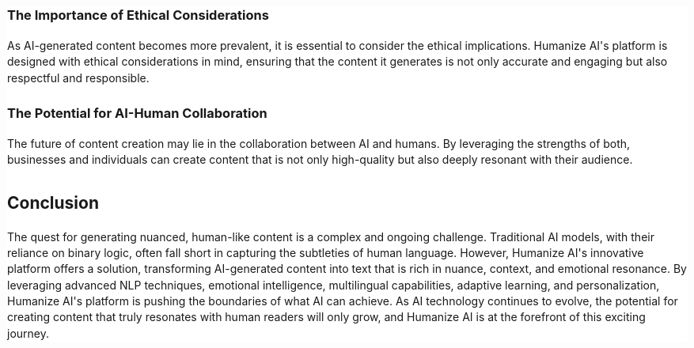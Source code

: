 ### The Importance of Ethical Considerations

As AI-generated content becomes more prevalent, it is essential to consider the ethical implications. Humanize AI's platform is designed with ethical considerations in mind, ensuring that the content it generates is not only accurate and engaging but also respectful and responsible.

### The Potential for AI-Human Collaboration

The future of content creation may lie in the collaboration between AI and humans. By leveraging the strengths of both, businesses and individuals can create content that is not only high-quality but also deeply resonant with their audience.

## Conclusion

The quest for generating nuanced, human-like content is a complex and ongoing challenge. Traditional AI models, with their reliance on binary logic, often fall short in capturing the subtleties of human language. However, Humanize AI's innovative platform offers a solution, transforming AI-generated content into text that is rich in nuance, context, and emotional resonance. By leveraging advanced NLP techniques, emotional intelligence, multilingual capabilities, adaptive learning, and personalization, Humanize AI's platform is pushing the boundaries of what AI can achieve. As AI technology continues to evolve, the potential for creating content that truly resonates with human readers will only grow, and Humanize AI is at the forefront of this exciting journey.